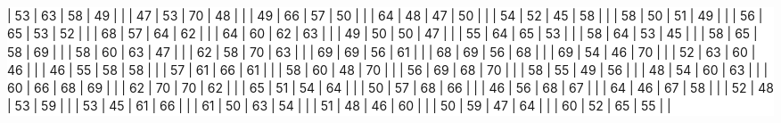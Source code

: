 | 53     | 63     | 58     | 49     |      |
| 47     | 53     | 70     | 48     |      |
| 49     | 66     | 57     | 50     |      |
| 64     | 48     | 47     | 50     |      |
| 54     | 52     | 45     | 58     |      |
| 58     | 50     | 51     | 49     |      |
| 56     | 65     | 53     | 52     |      |
| 68     | 57     | 64     | 62     |      |
| 64     | 60     | 62     | 63     |      |
| 49     | 50     | 50     | 47     |      |
| 55     | 64     | 65     | 53     |      |
| 58     | 64     | 53     | 45     |      |
| 58     | 65     | 58     | 69     |      |
| 58     | 60     | 63     | 47     |      |
| 62     | 58     | 70     | 63     |      |
| 69     | 69     | 56     | 61     |      |
| 68     | 69     | 56     | 68     |      |
| 69     | 54     | 46     | 70     |      |
| 52     | 63     | 60     | 46     |      |
| 46     | 55     | 58     | 58     |      |
| 57     | 61     | 66     | 61     |      |
| 58     | 60     | 48     | 70     |      |
| 56     | 69     | 68     | 70     |      |
| 58     | 55     | 49     | 56     |      |
| 48     | 54     | 60     | 63     |      |
| 60     | 66     | 68     | 69     |      |
| 62     | 70     | 70     | 62     |      |
| 65     | 51     | 54     | 64     |      |
| 50     | 57     | 68     | 66     |      |
| 46     | 56     | 68     | 67     |      |
| 64     | 46     | 67     | 58     |      |
| 52     | 48     | 53     | 59     |      |
| 53     | 45     | 61     | 66     |      |
| 61     | 50     | 63     | 54     |      |
| 51     | 48     | 46     | 60     |      |
| 50     | 59     | 47     | 64     |      |
| 60     | 52     | 65     | 55     |      |